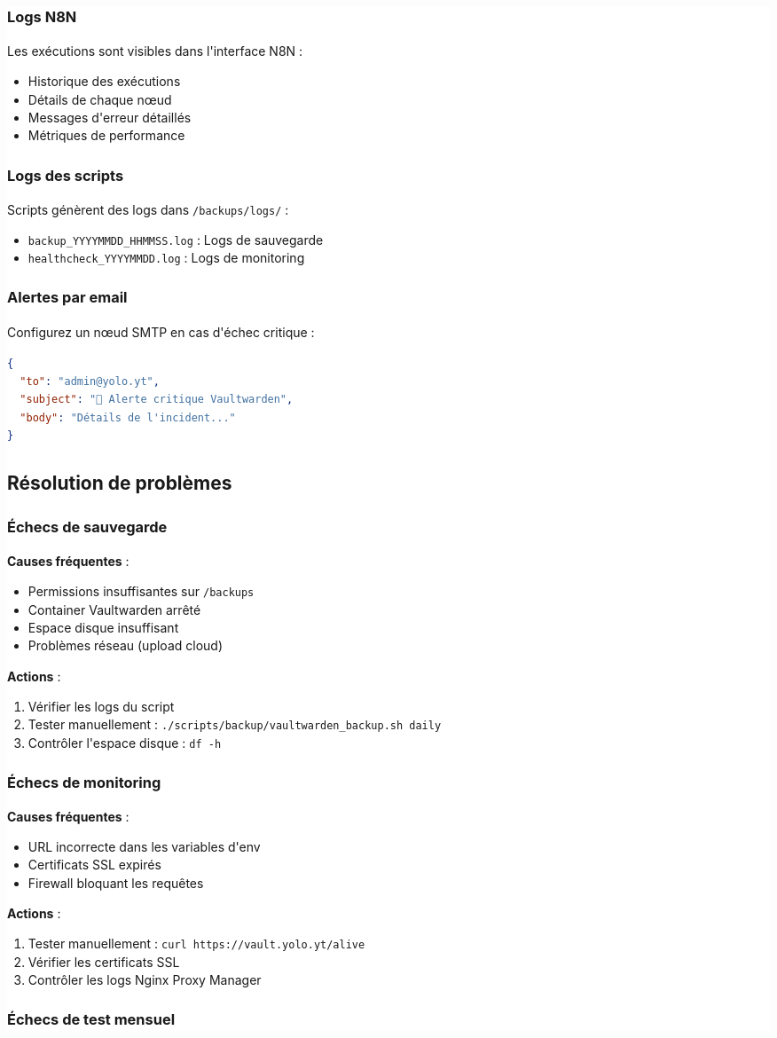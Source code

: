 ### Logs N8N

Les exécutions sont visibles dans l'interface N8N :
- Historique des exécutions
- Détails de chaque nœud
- Messages d'erreur détaillés
- Métriques de performance

### Logs des scripts

Scripts génèrent des logs dans `/backups/logs/` :
- `backup_YYYYMMDD_HHMMSS.log` : Logs de sauvegarde
- `healthcheck_YYYYMMDD.log` : Logs de monitoring

### Alertes par email

Configurez un nœud SMTP en cas d'échec critique :
```json
{
  "to": "admin@yolo.yt",
  "subject": "🚨 Alerte critique Vaultwarden",
  "body": "Détails de l'incident..."
}
```

## Résolution de problèmes

### Échecs de sauvegarde

**Causes fréquentes** :
- Permissions insuffisantes sur `/backups`
- Container Vaultwarden arrêté
- Espace disque insuffisant
- Problèmes réseau (upload cloud)

**Actions** :
1. Vérifier les logs du script
2. Tester manuellement : `./scripts/backup/vaultwarden_backup.sh daily`
3. Contrôler l'espace disque : `df -h`

### Échecs de monitoring

**Causes fréquentes** :
- URL incorrecte dans les variables d'env
- Certificats SSL expirés
- Firewall bloquant les requêtes

**Actions** :
1. Tester manuellement : `curl https://vault.yolo.yt/alive`
2. Vérifier les certificats SSL
3. Contrôler les logs Nginx Proxy Manager

### Échecs de test mensuel
